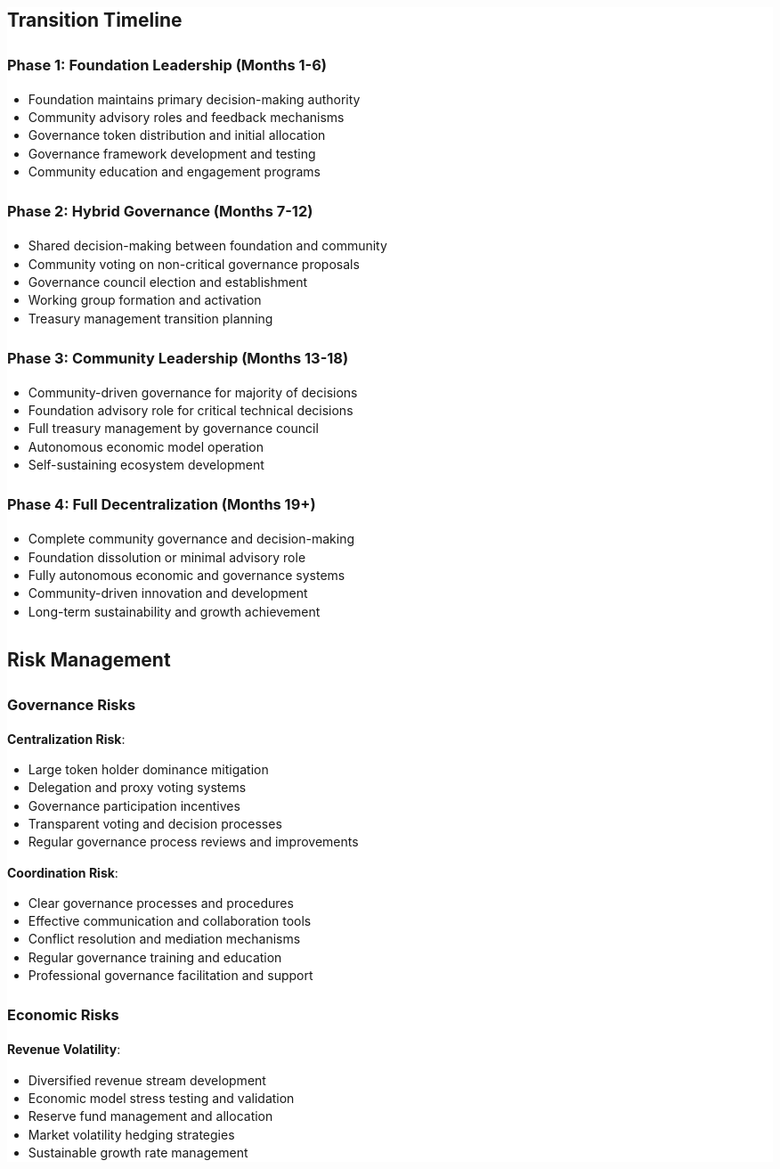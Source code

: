 ## Transition Timeline

### Phase 1: Foundation Leadership (Months 1-6)
- Foundation maintains primary decision-making authority
- Community advisory roles and feedback mechanisms
- Governance token distribution and initial allocation
- Governance framework development and testing
- Community education and engagement programs

### Phase 2: Hybrid Governance (Months 7-12)
- Shared decision-making between foundation and community
- Community voting on non-critical governance proposals
- Governance council election and establishment
- Working group formation and activation
- Treasury management transition planning

### Phase 3: Community Leadership (Months 13-18)
- Community-driven governance for majority of decisions
- Foundation advisory role for critical technical decisions
- Full treasury management by governance council
- Autonomous economic model operation
- Self-sustaining ecosystem development

### Phase 4: Full Decentralization (Months 19+)
- Complete community governance and decision-making
- Foundation dissolution or minimal advisory role
- Fully autonomous economic and governance systems
- Community-driven innovation and development
- Long-term sustainability and growth achievement

## Risk Management

### Governance Risks
**Centralization Risk**:
- Large token holder dominance mitigation
- Delegation and proxy voting systems
- Governance participation incentives
- Transparent voting and decision processes
- Regular governance process reviews and improvements

**Coordination Risk**:
- Clear governance processes and procedures
- Effective communication and collaboration tools
- Conflict resolution and mediation mechanisms
- Regular governance training and education
- Professional governance facilitation and support

### Economic Risks
**Revenue Volatility**:
- Diversified revenue stream development
- Economic model stress testing and validation
- Reserve fund management and allocation
- Market volatility hedging strategies
- Sustainable growth rate management
